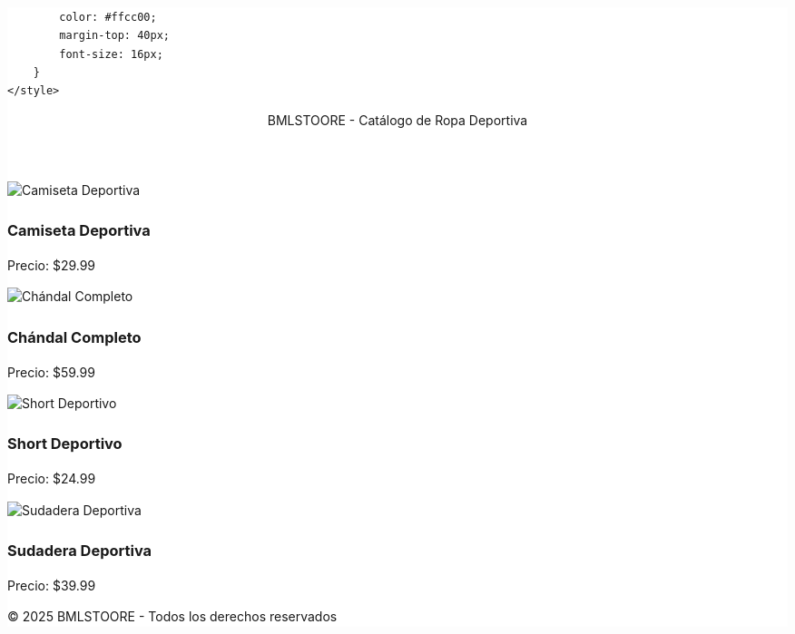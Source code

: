             color: #ffcc00;
            margin-top: 40px;
            font-size: 16px;
        }
    </style>
</head>
<body>
    <header>BMLSTOORE - Catálogo de Ropa Deportiva</header>
    <div class="container">
        <div class="product">
            <img src="https://via.placeholder.com/220" alt="Camiseta Deportiva">
            <h3>Camiseta Deportiva</h3>
            <p>Precio: $29.99</p>
        </div>
        <div class="product">
            <img src="https://via.placeholder.com/220" alt="Chándal Completo">
            <h3>Chándal Completo</h3>
            <p>Precio: $59.99</p>
        </div>
        <div class="product">
            <img src="https://via.placeholder.com/220" alt="Short Deportivo">
            <h3>Short Deportivo</h3>
            <p>Precio: $24.99</p>
        </div>
        <div class="product">
            <img src="https://via.placeholder.com/220" alt="Sudadera Deportiva">
            <h3>Sudadera Deportiva</h3>
            <p>Precio: $39.99</p>
        </div>
    </div>
    <footer>
        &copy; 2025 BMLSTOORE - Todos los derechos reservados
    </footer>
</body>
</html>
